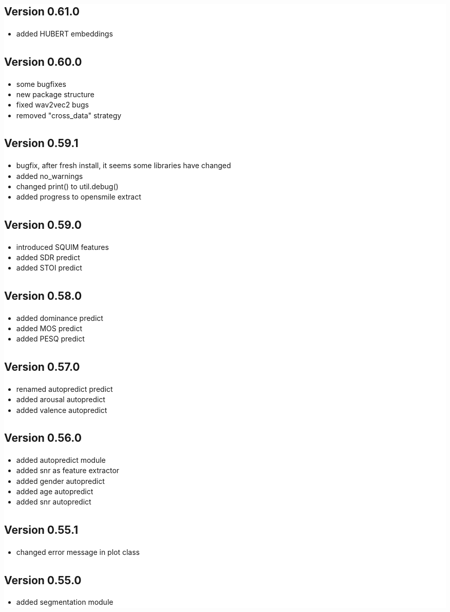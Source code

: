 Version 0.61.0
--------------
* added HUBERT embeddings
  
Version 0.60.0
--------------
* some bugfixes
* new package structure
* fixed wav2vec2 bugs
* removed "cross_data" strategy 


Version 0.59.1
--------------
* bugfix, after fresh install, it seems some libraries have changed
* added no_warnings
* changed print() to util.debug()
* added progress to opensmile extract
  
Version 0.59.0
--------------
* introduced SQUIM features
* added SDR predict
* added STOI predict

Version 0.58.0
--------------
* added dominance predict
* added MOS predict 
* added PESQ predict 

Version 0.57.0
--------------
* renamed autopredict predict
* added arousal autopredict
* added valence autopredict 


Version 0.56.0
--------------
* added autopredict module
* added snr as feature extractor
* added gender autopredict
* added age autopredict
* added snr autopredict

Version 0.55.1
--------------
* changed error message in plot class

Version 0.55.0
--------------
* added segmentation module
